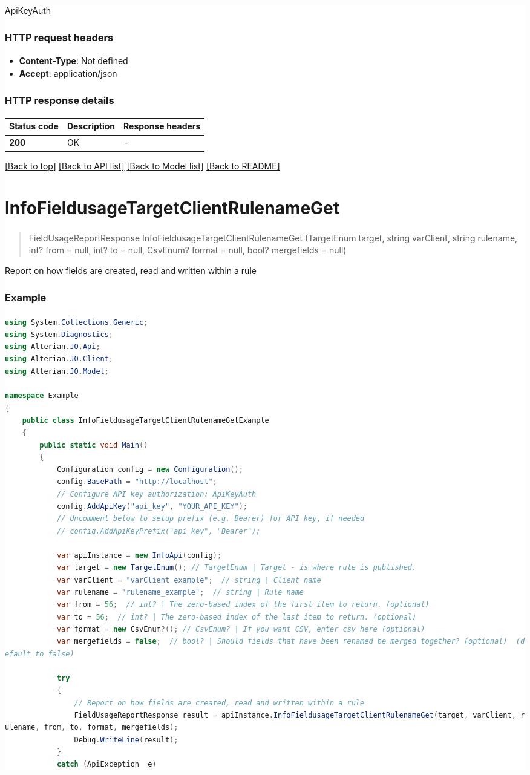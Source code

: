 [ApiKeyAuth](../README.md#ApiKeyAuth)

### HTTP request headers

 - **Content-Type**: Not defined
 - **Accept**: application/json


### HTTP response details
| Status code | Description | Response headers |
|-------------|-------------|------------------|
| **200** | OK |  -  |

[[Back to top]](#) [[Back to API list]](../README.md#documentation-for-api-endpoints) [[Back to Model list]](../README.md#documentation-for-models) [[Back to README]](../README.md)

<a id="infofieldusagetargetclientrulenameget"></a>
# **InfoFieldusageTargetClientRulenameGet**
> FieldUsageReportResponse InfoFieldusageTargetClientRulenameGet (TargetEnum target, string varClient, string rulename, int? from = null, int? to = null, CsvEnum? format = null, bool? mergefields = null)

Report on how fields are created, read and written within a rule

### Example
```csharp
using System.Collections.Generic;
using System.Diagnostics;
using Alterian.JO.Api;
using Alterian.JO.Client;
using Alterian.JO.Model;

namespace Example
{
    public class InfoFieldusageTargetClientRulenameGetExample
    {
        public static void Main()
        {
            Configuration config = new Configuration();
            config.BasePath = "http://localhost";
            // Configure API key authorization: ApiKeyAuth
            config.AddApiKey("api_key", "YOUR_API_KEY");
            // Uncomment below to setup prefix (e.g. Bearer) for API key, if needed
            // config.AddApiKeyPrefix("api_key", "Bearer");

            var apiInstance = new InfoApi(config);
            var target = new TargetEnum(); // TargetEnum | Target - is where rule is published.
            var varClient = "varClient_example";  // string | Client name
            var rulename = "rulename_example";  // string | Rule name
            var from = 56;  // int? | The zero-based index of the first item to return. (optional) 
            var to = 56;  // int? | The zero-based index of the last item to return. (optional) 
            var format = new CsvEnum?(); // CsvEnum? | If you want CSV, enter csv here (optional) 
            var mergefields = false;  // bool? | Should fields that have been renamed be merged together? (optional)  (default to false)

            try
            {
                // Report on how fields are created, read and written within a rule
                FieldUsageReportResponse result = apiInstance.InfoFieldusageTargetClientRulenameGet(target, varClient, rulename, from, to, format, mergefields);
                Debug.WriteLine(result);
            }
            catch (ApiException  e)
```